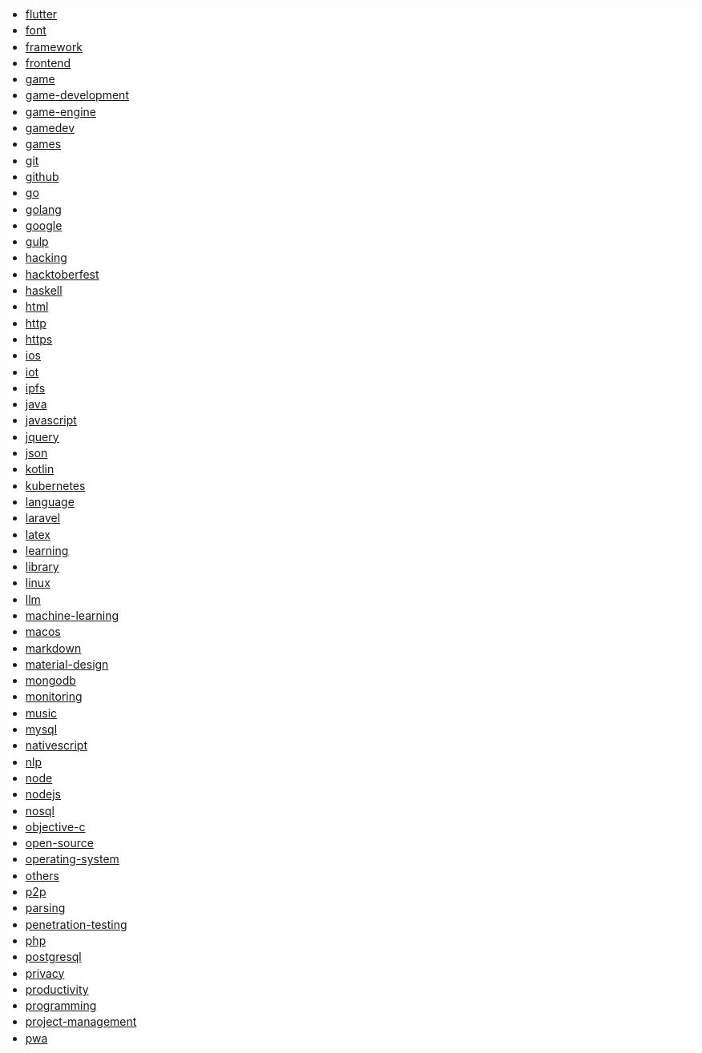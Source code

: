 - [flutter](#flutter)
- [font](#font)
- [framework](#framework)
- [frontend](#frontend)
- [game](#game)
- [game-development](#game-development)
- [game-engine](#game-engine)
- [gamedev](#gamedev)
- [games](#games)
- [git](#git)
- [github](#github)
- [go](#go)
- [golang](#golang)
- [google](#google)
- [gulp](#gulp)
- [hacking](#hacking)
- [hacktoberfest](#hacktoberfest)
- [haskell](#haskell)
- [html](#html)
- [http](#http)
- [https](#https)
- [ios](#ios)
- [iot](#iot)
- [ipfs](#ipfs)
- [java](#java)
- [javascript](#javascript)
- [jquery](#jquery)
- [json](#json)
- [kotlin](#kotlin)
- [kubernetes](#kubernetes)
- [language](#language)
- [laravel](#laravel)
- [latex](#latex)
- [learning](#learning)
- [library](#library)
- [linux](#linux)
- [llm](#llm)
- [machine-learning](#machine-learning)
- [macos](#macos)
- [markdown](#markdown)
- [material-design](#material-design)
- [mongodb](#mongodb)
- [monitoring](#monitoring)
- [music](#music)
- [mysql](#mysql)
- [nativescript](#nativescript)
- [nlp](#nlp)
- [node](#node)
- [nodejs](#nodejs)
- [nosql](#nosql)
- [objective-c](#objective-c)
- [open-source](#open-source)
- [operating-system](#operating-system)
- [others](#others)
- [p2p](#p2p)
- [parsing](#parsing)
- [penetration-testing](#penetration-testing)
- [php](#php)
- [postgresql](#postgresql)
- [privacy](#privacy)
- [productivity](#productivity)
- [programming](#programming)
- [project-management](#project-management)
- [pwa](#pwa)